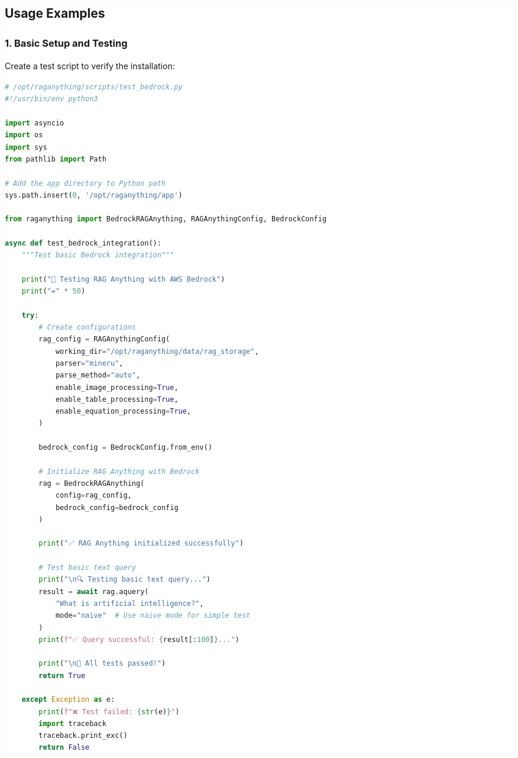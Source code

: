## Usage Examples

### 1. Basic Setup and Testing

Create a test script to verify the installation:

```python
# /opt/raganything/scripts/test_bedrock.py
#!/usr/bin/env python3

import asyncio
import os
import sys
from pathlib import Path

# Add the app directory to Python path
sys.path.insert(0, '/opt/raganything/app')

from raganything import BedrockRAGAnything, RAGAnythingConfig, BedrockConfig

async def test_bedrock_integration():
    """Test basic Bedrock integration"""
    
    print("🚀 Testing RAG Anything with AWS Bedrock")
    print("=" * 50)
    
    try:
        # Create configurations
        rag_config = RAGAnythingConfig(
            working_dir="/opt/raganything/data/rag_storage",
            parser="mineru",
            parse_method="auto",
            enable_image_processing=True,
            enable_table_processing=True,
            enable_equation_processing=True,
        )
        
        bedrock_config = BedrockConfig.from_env()
        
        # Initialize RAG Anything with Bedrock
        rag = BedrockRAGAnything(
            config=rag_config,
            bedrock_config=bedrock_config
        )
        
        print("✅ RAG Anything initialized successfully")
        
        # Test basic text query
        print("\n🔍 Testing basic text query...")
        result = await rag.aquery(
            "What is artificial intelligence?",
            mode="naive"  # Use naive mode for simple test
        )
        print(f"✅ Query successful: {result[:100]}...")
        
        print("\n🎉 All tests passed!")
        return True
        
    except Exception as e:
        print(f"❌ Test failed: {str(e)}")
        import traceback
        traceback.print_exc()
        return False
```